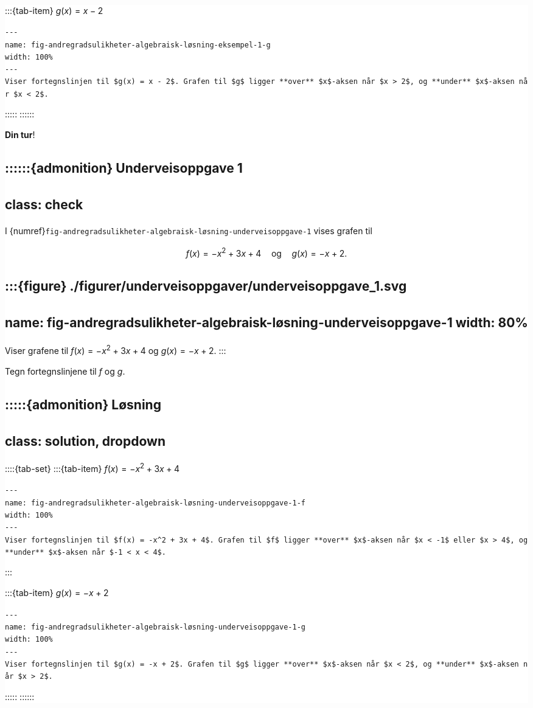 :::{tab-item} $g(x) = x - 2$
```{figure} ./figurer/eksempler/eksempel_1_fortegnslinje_g.svg
---
name: fig-andregradsulikheter-algebraisk-løsning-eksempel-1-g
width: 100%
---
Viser fortegnslinjen til $g(x) = x - 2$. Grafen til $g$ ligger **over** $x$-aksen når $x > 2$, og **under** $x$-aksen når $x < 2$.
```
:::::
::::::

**Din tur**!

::::::{admonition} Underveisoppgave 1
---
class: check
---
I {numref}`fig-andregradsulikheter-algebraisk-løsning-underveisoppgave-1` vises grafen til

$$
f(x) = -x^2 + 3x + 4 \quad \text{og} \quad g(x) = -x + 2.
$$

:::{figure} ./figurer/underveisoppgaver/underveisoppgave_1.svg
---
name: fig-andregradsulikheter-algebraisk-løsning-underveisoppgave-1
width: 80%
---
Viser grafene til $f(x) = -x^2 + 3x + 4$ og $g(x) = -x + 2$.
:::

Tegn fortegnslinjene til $f$ og $g$.


:::::{admonition} Løsning
---
class: solution, dropdown
---
::::{tab-set}
:::{tab-item} $f(x) = -x^2 + 3x + 4$
```{figure} ./figurer/underveisoppgaver/underveisoppgave_1_fortegnslinje_f.svg
---
name: fig-andregradsulikheter-algebraisk-løsning-underveisoppgave-1-f
width: 100%
---
Viser fortegnslinjen til $f(x) = -x^2 + 3x + 4$. Grafen til $f$ ligger **over** $x$-aksen når $x < -1$ eller $x > 4$, og **under** $x$-aksen når $-1 < x < 4$.
```
:::

:::{tab-item} $g(x) = -x + 2$
```{figure} ./figurer/underveisoppgaver/underveisoppgave_1_fortegnslinje_g.svg
---
name: fig-andregradsulikheter-algebraisk-løsning-underveisoppgave-1-g
width: 100%
---
Viser fortegnslinjen til $g(x) = -x + 2$. Grafen til $g$ ligger **over** $x$-aksen når $x < 2$, og **under** $x$-aksen når $x > 2$.
```
:::::
::::::
